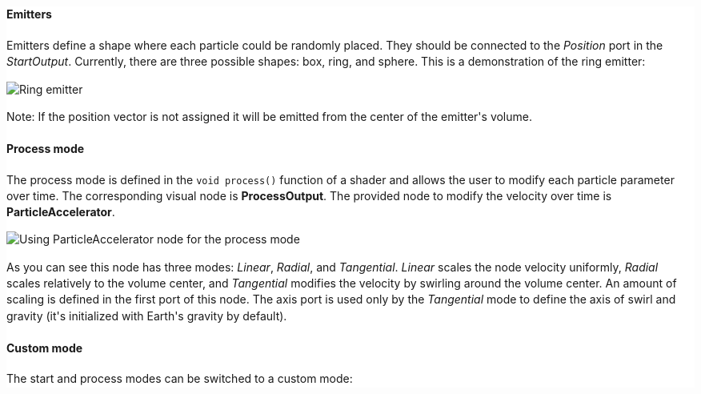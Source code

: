 #### Emitters

Emitters define a shape where each particle could be randomly placed. They should be connected to the *Position* port in the *StartOutput*. Currently, there are three possible shapes: box, ring, and sphere. This is a demonstration of the ring emitter:

![Ring emitter](/storage/app/media/4.0/Shaders/vs_ring_emitter.gif)

Note: If the position vector is not assigned it will be emitted from the center of the emitter's volume.

#### Process mode

The process mode is defined in the `void process()` function of a shader and allows the user to modify each particle parameter over time. The corresponding visual node is **ProcessOutput**. The provided node to modify the velocity over time is **ParticleAccelerator**.

![Using ParticleAccelerator node for the process mode](/storage/app/media/4.0/Shaders/vs_accel.gif)

As you can see this node has three modes: *Linear*, *Radial*, and *Tangential*. *Linear* scales the node velocity uniformly, *Radial* scales relatively to the volume center, and *Tangential* modifies the velocity by swirling around the volume center. An amount of scaling is defined in the first port of this node. The axis port is used only by the *Tangential* mode to define the axis of swirl and gravity (it's initialized with Earth's gravity by default).

#### Custom mode

The start and process modes can be switched to a custom mode:
